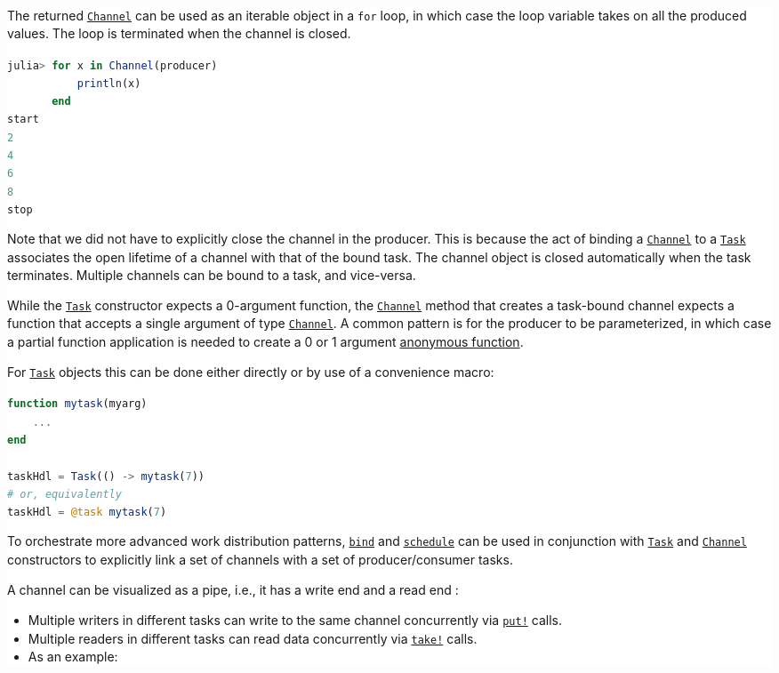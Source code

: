 The returned [`Channel`](https://docs.julialang.org/../../base/parallel/#Base.Channel) can be used as an iterable object in a `for` loop, in which case the loop variable takes on all the produced values. The loop is terminated when the channel is closed.


```julia
julia> for x in Channel(producer)
           println(x)
       end
start
2
4
6
8
stop
```
Note that we did not have to explicitly close the channel in the producer. This is because the act of binding a [`Channel`](https://docs.julialang.org/../../base/parallel/#Base.Channel) to a [`Task`](https://docs.julialang.org/../../base/parallel/#Core.Task) associates the open lifetime of a channel with that of the bound task. The channel object is closed automatically when the task terminates. Multiple channels can be bound to a task, and vice-versa.

While the [`Task`](https://docs.julialang.org/../../base/parallel/#Core.Task) constructor expects a 0-argument function, the [`Channel`](https://docs.julialang.org/../../base/parallel/#Base.Channel) method that creates a task-bound channel expects a function that accepts a single argument of type [`Channel`](https://docs.julialang.org/../../base/parallel/#Base.Channel). A common pattern is for the producer to be parameterized, in which case a partial function application is needed to create a 0 or 1 argument [anonymous function](https://docs.julialang.org/../functions/#man-anonymous-functions).

For [`Task`](https://docs.julialang.org/../../base/parallel/#Core.Task) objects this can be done either directly or by use of a convenience macro:


```julia
function mytask(myarg)
    ...
end

taskHdl = Task(() -> mytask(7))
# or, equivalently
taskHdl = @task mytask(7)
```
To orchestrate more advanced work distribution patterns, [`bind`](https://docs.julialang.org/../../stdlib/Sockets/#Base.bind) and [`schedule`](https://docs.julialang.org/../../base/parallel/#Base.schedule) can be used in conjunction with [`Task`](https://docs.julialang.org/../../base/parallel/#Core.Task) and [`Channel`](https://docs.julialang.org/../../base/parallel/#Base.Channel) constructors to explicitly link a set of channels with a set of producer/consumer tasks.

A channel can be visualized as a pipe, i.e., it has a write end and a read end :

* Multiple writers in different tasks can write to the same channel concurrently via [`put!`](https://docs.julialang.org/../../base/parallel/#Base.put!-Tuple%7BChannel,%20Any%7D) calls.
* Multiple readers in different tasks can read data concurrently via [`take!`](https://docs.julialang.org/../../base/io-network/#Base.take!-Tuple%7BBase.GenericIOBuffer%7D) calls.
* As an example:
